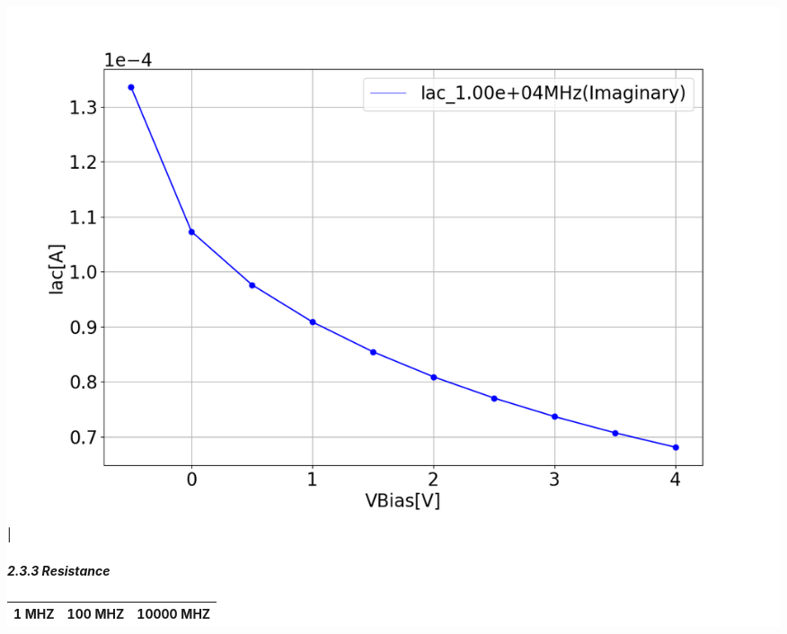 ![](../MOD/plot/MOD0B_RC_local_time/Iac_imag/0_Iac_Imaginary_10000.0MHz.png) |

##### 2.3.3 Resistance

| 1 MHZ                                                        | 100 MHZ                                                      | 10000 MHZ                                                    |
| ------------------------------------------------------------ | ------------------------------------------------------------ | ------------------------------------------------------------ |